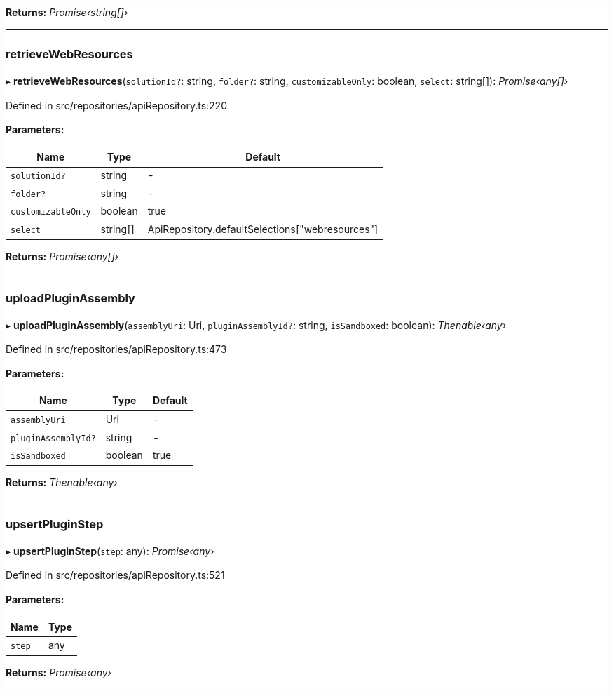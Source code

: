 **Returns:** *Promise‹string[]›*

___

###  retrieveWebResources

▸ **retrieveWebResources**(`solutionId?`: string, `folder?`: string, `customizableOnly`: boolean, `select`: string[]): *Promise‹any[]›*

Defined in src/repositories/apiRepository.ts:220

**Parameters:**

Name | Type | Default |
------ | ------ | ------ |
`solutionId?` | string | - |
`folder?` | string | - |
`customizableOnly` | boolean | true |
`select` | string[] | ApiRepository.defaultSelections["webresources"] |

**Returns:** *Promise‹any[]›*

___

###  uploadPluginAssembly

▸ **uploadPluginAssembly**(`assemblyUri`: Uri, `pluginAssemblyId?`: string, `isSandboxed`: boolean): *Thenable‹any›*

Defined in src/repositories/apiRepository.ts:473

**Parameters:**

Name | Type | Default |
------ | ------ | ------ |
`assemblyUri` | Uri | - |
`pluginAssemblyId?` | string | - |
`isSandboxed` | boolean | true |

**Returns:** *Thenable‹any›*

___

###  upsertPluginStep

▸ **upsertPluginStep**(`step`: any): *Promise‹any›*

Defined in src/repositories/apiRepository.ts:521

**Parameters:**

Name | Type |
------ | ------ |
`step` | any |

**Returns:** *Promise‹any›*

___
